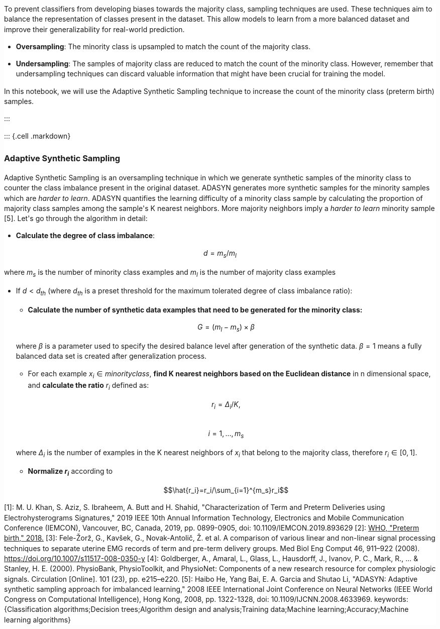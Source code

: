 To prevent classifiers from developing biases towards the majority class, sampling techniques are used. These techniques aim to balance the representation of classes present in the dataset. This allow models to learn from a more balanced dataset and improve their generalizability for real-world prediction. 

- **Oversampling**: The minority class is upsampled to match the count of the majority class. 

- **Undersampling**: The samples of majority class are reduced to match the count of the minority class. However, remember that undersampling techniques can discard valuable information that might have been crucial for training the model.

In this notebook, we will use the Adaptive Synthetic Sampling technique to increase the count of the minority class (preterm birth) samples.

:::

::: {.cell .markdown}
### Adaptive Synthetic Sampling

Adaptive Synthetic Sampling is an oversampling technique in which we generate synthetic samples of the minority class to counter the class imbalance present in the original dataset. ADASYN generates more synthetic samples for the minority samples which are _harder to learn_. ADASYN quantifies the learning difficulty of a minority class sample by calculating the proportion of majority class samples among the sample's K nearest neighbors. More majority neighbors imply a _harder to learn_ minority sample [5]. Let's go through the algorithm in detail:

- **Calculate the degree of class imbalance**:

$$d=m_s/m_l$$

where $m_s$ is the number of minority class examples and $m_l$ is the number of majority class examples

- If $d < d_{th}$ (where $d_{th}$ is a preset threshold for the maximum tolerated degree of class imbalance ratio):

    - **Calculate the number of synthetic data examples that need to be generated for the minority class:**

    $$G=(m_l-m_s)\times\beta$$

    where $\beta$ is a parameter used to specify the desired balance level after generation of the synthetic data. $\beta=1$ means a fully balanced data set is created after generalization process.


    - For each example $x_i \in minority class$, **find K nearest neighbors based on the Euclidean distance** in n dimensional space, and **calculate the ratio** $r_i$ defined as: 

    $$r_i=\Delta_i/K,$$  
    $$i= 1, \ldots, m_s$$

    where $\Delta_i$ is the number of examples in the K nearest neighbors of $x_i$ that belong to the majority class, therefore $r_i \in [0, 1]$.

    - **Normalize $r_i$** according to


    $$\hat{r_i}=r_i/\sum_{i=1}^{m_s}r_i$$



[1]: M. U. Khan, S. Aziz, S. Ibraheem, A. Butt and H. Shahid, "Characterization of Term and Preterm Deliveries using Electrohysterograms Signatures," 2019 IEEE 10th Annual Information Technology, Electronics and Mobile Communication Conference (IEMCON), Vancouver, BC, Canada, 2019, pp. 0899-0905, doi: 10.1109/IEMCON.2019.893629
[2]: [WHO, "Preterm birth," 2018.](https://www.who.int/news-room/fact-sheets/detail/preterm-birth)
[3]: Fele-Žorž, G., Kavšek, G., Novak-Antolič, Ž. et al. A comparison of various linear and non-linear signal processing techniques to separate uterine EMG records of term and pre-term delivery groups. Med Biol Eng Comput 46, 911–922 (2008). https://doi.org/10.1007/s11517-008-0350-y
[4]: Goldberger, A., Amaral, L., Glass, L., Hausdorff, J., Ivanov, P. C., Mark, R., ... & Stanley, H. E. (2000). PhysioBank, PhysioToolkit, and PhysioNet: Components of a new research resource for complex physiologic signals. Circulation [Online]. 101 (23), pp. e215–e220.
[5]: Haibo He, Yang Bai, E. A. Garcia and Shutao Li, "ADASYN: Adaptive synthetic sampling approach for imbalanced learning," 2008 IEEE International Joint Conference on Neural Networks (IEEE World Congress on Computational Intelligence), Hong Kong, 2008, pp. 1322-1328, doi: 10.1109/IJCNN.2008.4633969. keywords: {Classification algorithms;Decision trees;Algorithm design and analysis;Training data;Machine learning;Accuracy;Machine learning algorithms}